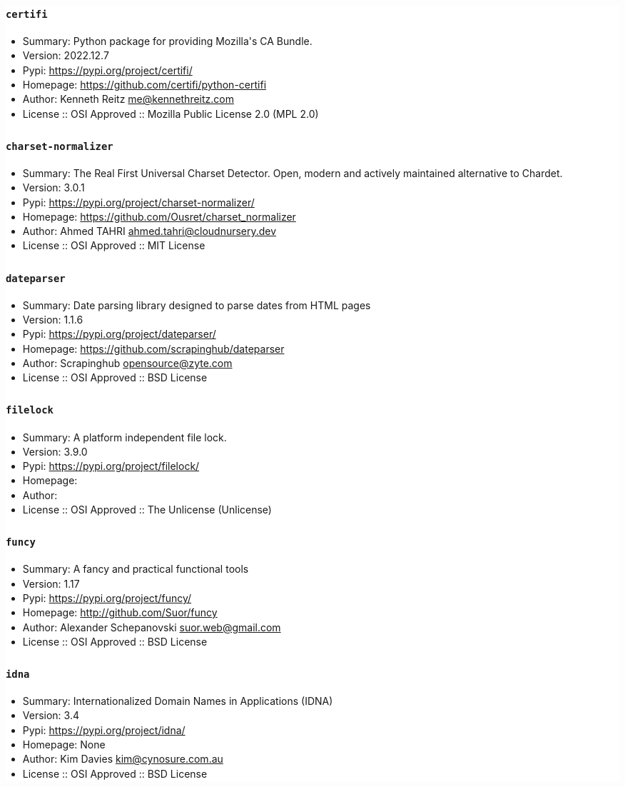 
### `certifi`

* Summary: Python package for providing Mozilla's CA Bundle.
* Version: 2022.12.7
* Pypi: https://pypi.org/project/certifi/
* Homepage: https://github.com/certifi/python-certifi
* Author: Kenneth Reitz me@kennethreitz.com
* License :: OSI Approved :: Mozilla Public License 2.0 (MPL 2.0)

### `charset-normalizer`

* Summary: The Real First Universal Charset Detector. Open, modern and actively maintained alternative to Chardet.
* Version: 3.0.1
* Pypi: https://pypi.org/project/charset-normalizer/
* Homepage: https://github.com/Ousret/charset_normalizer
* Author: Ahmed TAHRI ahmed.tahri@cloudnursery.dev
* License :: OSI Approved :: MIT License

### `dateparser`

* Summary: Date parsing library designed to parse dates from HTML pages
* Version: 1.1.6
* Pypi: https://pypi.org/project/dateparser/
* Homepage: https://github.com/scrapinghub/dateparser
* Author: Scrapinghub opensource@zyte.com
* License :: OSI Approved :: BSD License

### `filelock`

* Summary: A platform independent file lock.
* Version: 3.9.0
* Pypi: https://pypi.org/project/filelock/
* Homepage: 
* Author: 
* License :: OSI Approved :: The Unlicense (Unlicense)

### `funcy`

* Summary: A fancy and practical functional tools
* Version: 1.17
* Pypi: https://pypi.org/project/funcy/
* Homepage: http://github.com/Suor/funcy
* Author: Alexander Schepanovski suor.web@gmail.com
* License :: OSI Approved :: BSD License

### `idna`

* Summary: Internationalized Domain Names in Applications (IDNA)
* Version: 3.4
* Pypi: https://pypi.org/project/idna/
* Homepage: None
* Author: Kim Davies <kim@cynosure.com.au>
* License :: OSI Approved :: BSD License
